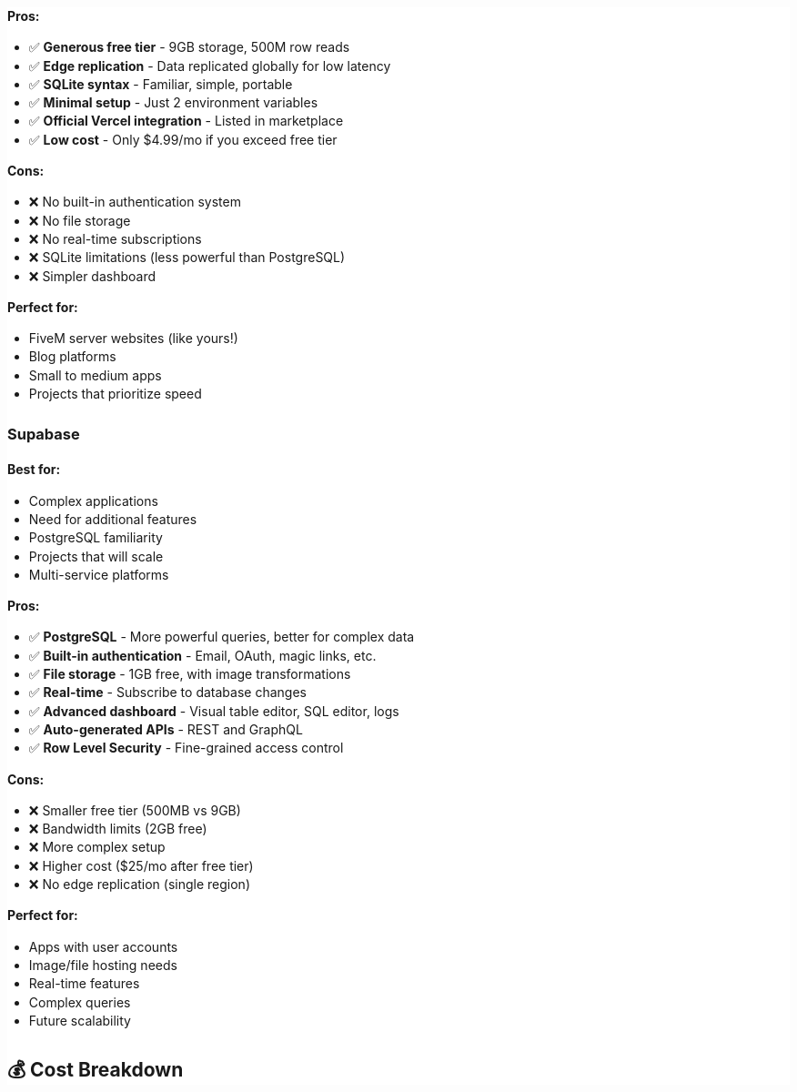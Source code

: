 **Pros:**
- ✅ **Generous free tier** - 9GB storage, 500M row reads
- ✅ **Edge replication** - Data replicated globally for low latency
- ✅ **SQLite syntax** - Familiar, simple, portable
- ✅ **Minimal setup** - Just 2 environment variables
- ✅ **Official Vercel integration** - Listed in marketplace
- ✅ **Low cost** - Only $4.99/mo if you exceed free tier

**Cons:**
- ❌ No built-in authentication system
- ❌ No file storage
- ❌ No real-time subscriptions
- ❌ SQLite limitations (less powerful than PostgreSQL)
- ❌ Simpler dashboard

**Perfect for:**
- FiveM server websites (like yours!)
- Blog platforms
- Small to medium apps
- Projects that prioritize speed

### Supabase

**Best for:**
- Complex applications
- Need for additional features
- PostgreSQL familiarity
- Projects that will scale
- Multi-service platforms

**Pros:**
- ✅ **PostgreSQL** - More powerful queries, better for complex data
- ✅ **Built-in authentication** - Email, OAuth, magic links, etc.
- ✅ **File storage** - 1GB free, with image transformations
- ✅ **Real-time** - Subscribe to database changes
- ✅ **Advanced dashboard** - Visual table editor, SQL editor, logs
- ✅ **Auto-generated APIs** - REST and GraphQL
- ✅ **Row Level Security** - Fine-grained access control

**Cons:**
- ❌ Smaller free tier (500MB vs 9GB)
- ❌ Bandwidth limits (2GB free)
- ❌ More complex setup
- ❌ Higher cost ($25/mo after free tier)
- ❌ No edge replication (single region)

**Perfect for:**
- Apps with user accounts
- Image/file hosting needs
- Real-time features
- Complex queries
- Future scalability

## 💰 Cost Breakdown
